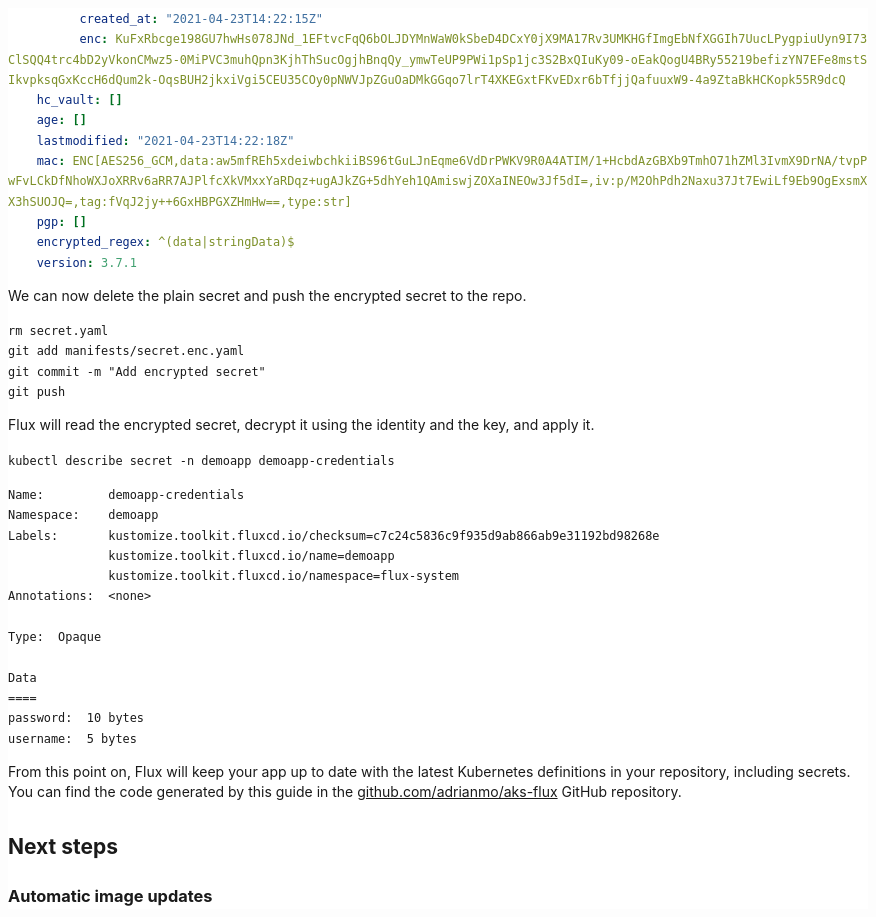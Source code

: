 ```yaml
          created_at: "2021-04-23T14:22:15Z"
          enc: KuFxRbcge198GU7hwHs078JNd_1EFtvcFqQ6bOLJDYMnWaW0kSbeD4DCxY0jX9MA17Rv3UMKHGfImgEbNfXGGIh7UucLPygpiuUyn9I73ClSQQ4trc4bD2yVkonCMwz5-0MiPVC3muhQpn3KjhThSucOgjhBnqQy_ymwTeUP9PWi1pSp1jc3S2BxQIuKy09-oEakQogU4BRy55219befizYN7EFe8mstSIkvpksqGxKccH6dQum2k-OqsBUH2jkxiVgi5CEU35COy0pNWVJpZGuOaDMkGGqo7lrT4XKEGxtFKvEDxr6bTfjjQafuuxW9-4a9ZtaBkHCKopk55R9dcQ
    hc_vault: []
    age: []
    lastmodified: "2021-04-23T14:22:18Z"
    mac: ENC[AES256_GCM,data:aw5mfREh5xdeiwbchkiiBS96tGuLJnEqme6VdDrPWKV9R0A4ATIM/1+HcbdAzGBXb9TmhO71hZMl3IvmX9DrNA/tvpPwFvLCkDfNhoWXJoXRRv6aRR7AJPlfcXkVMxxYaRDqz+ugAJkZG+5dhYeh1QAmiswjZOXaINEOw3Jf5dI=,iv:p/M2OhPdh2Naxu37Jt7EwiLf9Eb9OgExsmXX3hSUOJQ=,tag:fVqJ2jy++6GxHBPGXZHmHw==,type:str]
    pgp: []
    encrypted_regex: ^(data|stringData)$
    version: 3.7.1
```

We can now delete the plain secret and push the encrypted secret to the repo.

```
rm secret.yaml
git add manifests/secret.enc.yaml
git commit -m "Add encrypted secret"
git push
```

Flux will read the encrypted secret, decrypt it using the identity and the key, and apply it.

```
kubectl describe secret -n demoapp demoapp-credentials
```
```
Name:         demoapp-credentials
Namespace:    demoapp
Labels:       kustomize.toolkit.fluxcd.io/checksum=c7c24c5836c9f935d9ab866ab9e31192bd98268e
              kustomize.toolkit.fluxcd.io/name=demoapp
              kustomize.toolkit.fluxcd.io/namespace=flux-system
Annotations:  <none>

Type:  Opaque

Data
====
password:  10 bytes
username:  5 bytes
```

From this point on, Flux will keep your app up to date with the latest Kubernetes definitions in your repository, including secrets. You can find the code generated by this guide in the [github.com/adrianmo/aks-flux](https://github.com/adrianmo/aks-flux) GitHub repository.

## Next steps

### Automatic image updates
